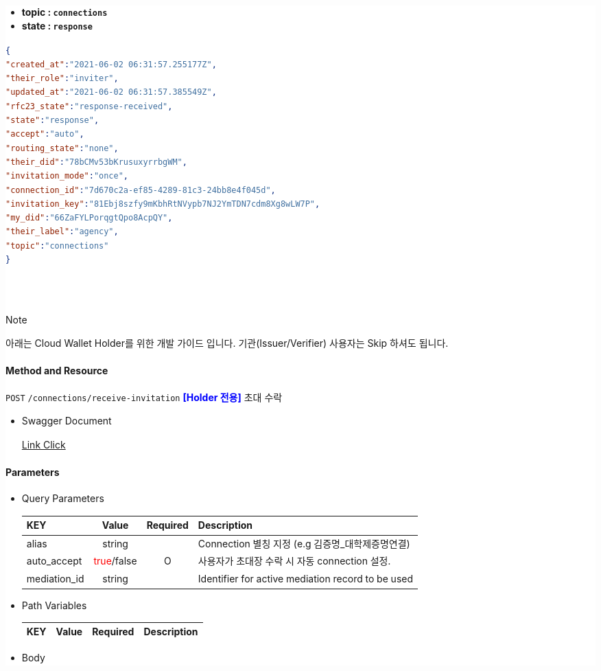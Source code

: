 - <b>topic : `connections`
- state : `response` </b>
```json
{
"created_at":"2021-06-02 06:31:57.255177Z",
"their_role":"inviter",
"updated_at":"2021-06-02 06:31:57.385549Z",
"rfc23_state":"response-received",
"state":"response",
"accept":"auto",
"routing_state":"none",
"their_did":"78bCMv53bKrusuxyrrbgWM",
"invitation_mode":"once",
"connection_id":"7d670c2a-ef85-4289-81c3-24bb8e4f045d",
"invitation_key":"81Ebj8szfy9mKbhRtNVypb7NJ2YmTDN7cdm8Xg8wLW7P",
"my_did":"66ZaFYLPorqgtQpo8AcpQY",
"their_label":"agency",
"topic":"connections"
}
```
<br><br>   

<div class="admonition Note">
<p class="admonition-title">Note</p>
<p> 아래는 Cloud Wallet Holder를 위한 개발 가이드 입니다. 기관(Issuer/Verifier) 사용자는 Skip 하셔도 됩니다. </p>
</div>


#### Method and Resource

  `POST` `/connections/receive-invitation` <font color=blue><b>[Holder 전용]</b></font> 초대 수락
<p></p>

* Swagger Document
  
    [Link Click](https://app.swaggerhub.com/apis-docs/khujin1/initial_Cloud_Agent_Open_API/1.0.4#/connection/post_connections_receive_invitation)
<p></p>

#### Parameters

* Query Parameters

     KEY | Value | Required | Description 
     --- | :---: | :---: | ---
     alias | string |  | Connection 별칭 지정 (e.g 김증명_대학제증명연결)
     auto_accept | <span style="color:red">true</span>/false | O | 사용자가 초대장 수락 시 자동 connection 설정.
     mediation_id | string | | Identifier for active mediation record to be used

<p></p>

* Path Variables

     KEY | Value | Required | Description 
     --- | --- | --- | ---

* Body 
